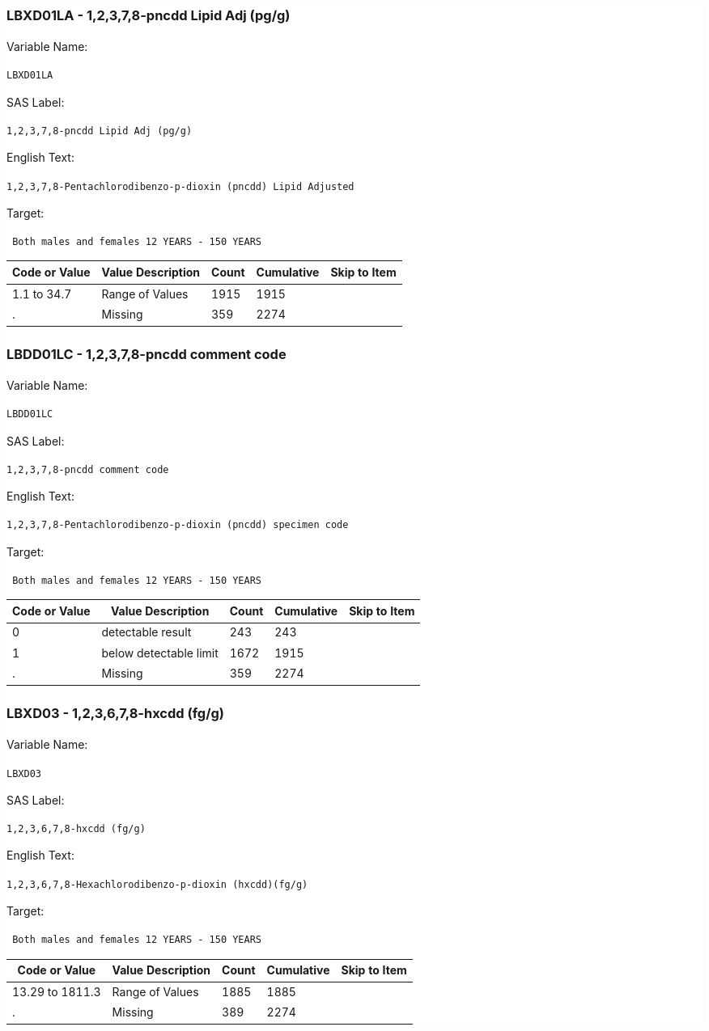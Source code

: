 ### LBXD01LA - 1,2,3,7,8-pncdd Lipid Adj (pg/g)

Variable Name:

    LBXD01LA
SAS Label:

    1,2,3,7,8-pncdd Lipid Adj (pg/g)
English Text:

    1,2,3,7,8-Pentachlorodibenzo-p-dioxin (pncdd) Lipid Adjusted
Target:

     Both males and females 12 YEARS - 150 YEARS
Code or Value | Value Description | Count | Cumulative | Skip to Item  
---|---|---|---|---  
1.1 to 34.7 | Range of Values | 1915 | 1915 |   
. | Missing | 359 | 2274 |   
  
### LBDD01LC - 1,2,3,7,8-pncdd comment code

Variable Name:

    LBDD01LC
SAS Label:

    1,2,3,7,8-pncdd comment code
English Text:

    1,2,3,7,8-Pentachlorodibenzo-p-dioxin (pncdd) specimen code
Target:

     Both males and females 12 YEARS - 150 YEARS
Code or Value | Value Description | Count | Cumulative | Skip to Item  
---|---|---|---|---  
0 | detectable result | 243 | 243 |   
1 | below detectable limit | 1672 | 1915 |   
. | Missing | 359 | 2274 |   
  
### LBXD03 - 1,2,3,6,7,8-hxcdd (fg/g)

Variable Name:

    LBXD03
SAS Label:

    1,2,3,6,7,8-hxcdd (fg/g)
English Text:

    1,2,3,6,7,8-Hexachlorodibenzo-p-dioxin (hxcdd)(fg/g)
Target:

     Both males and females 12 YEARS - 150 YEARS
Code or Value | Value Description | Count | Cumulative | Skip to Item  
---|---|---|---|---  
13.29 to 1811.3 | Range of Values | 1885 | 1885 |   
. | Missing | 389 | 2274 |   
  